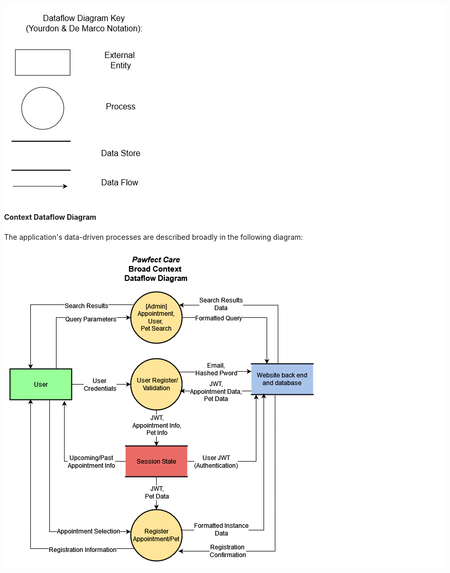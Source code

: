![An image explaining Yourdon & Demarco's dataflow diagram conventions](./docs/T3A2-A/df-diagram-key.drawio.png)

#### Context Dataflow Diagram

The application's data-driven processes are described broadly in the following diagram:

![A diagram of how data is passed between processes in the application](./docs/T3A2-A/pawfect-care-context-df-diagram.drawio.png)

